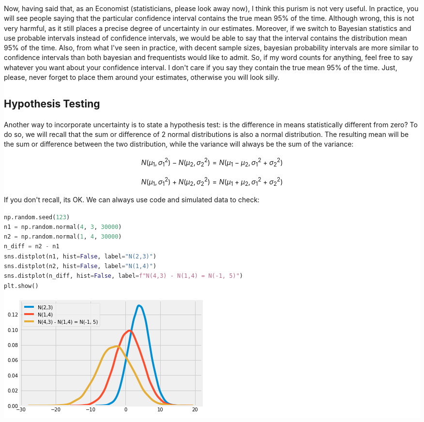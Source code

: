Now, having said that, as an Economist (statisticians, please look away now), I think this purism is not very useful. In practice, you will see people saying that the particular confidence interval contains the true mean 95% of the time. Although wrong, this is not very harmful, as it still places a precise degree of uncertainty in our estimates. Moreover, if we switch to Bayesian statistics and use probable intervals instead of confidence intervals, we would be able to say that the interval contains the distribution mean 95% of the time. Also, from what I've seen in practice, with decent sample sizes, bayesian probability intervals are more similar to confidence intervals than both bayesian and frequentists would like to admit. So, if my word counts for anything, feel free to say whatever you want about your confidence interval. I don't care if you say they contain the true mean 95% of the time. Just, please, never forget to place them around your estimates, otherwise you will look silly. 


## Hypothesis Testing

Another way to incorporate uncertainty is to state a hypothesis test: is the difference in means statistically different from zero? To do so, we will recall that the sum or difference of 2 normal distributions is also a normal distribution. The resulting mean will be the sum or difference between the two distribution, while the variance will always be the sum of the variance:

$$
N(\mu_1, \sigma_1^2) - N(\mu_2, \sigma_2^2) = N(\mu_1 - \mu_2, \sigma_1^2 + \sigma_2^2)
$$

$$
N(\mu_1, \sigma_1^2) + N(\mu_2, \sigma_2^2) = N(\mu_1 + \mu_2, \sigma_1^2 + \sigma_2^2)
$$

If you don't recall, its OK. We can always use code and simulated data to check:


```python
np.random.seed(123)
n1 = np.random.normal(4, 3, 30000)
n2 = np.random.normal(1, 4, 30000)
n_diff = n2 - n1
sns.distplot(n1, hist=False, label="N(2,3)")
sns.distplot(n2, hist=False, label="N(1,4)")
sns.distplot(n_diff, hist=False, label=f"N(4,3) - N(1,4) = N(-1, 5)")
plt.show()
```


![png](/img/econ/stats-review/output_19_0.png)
